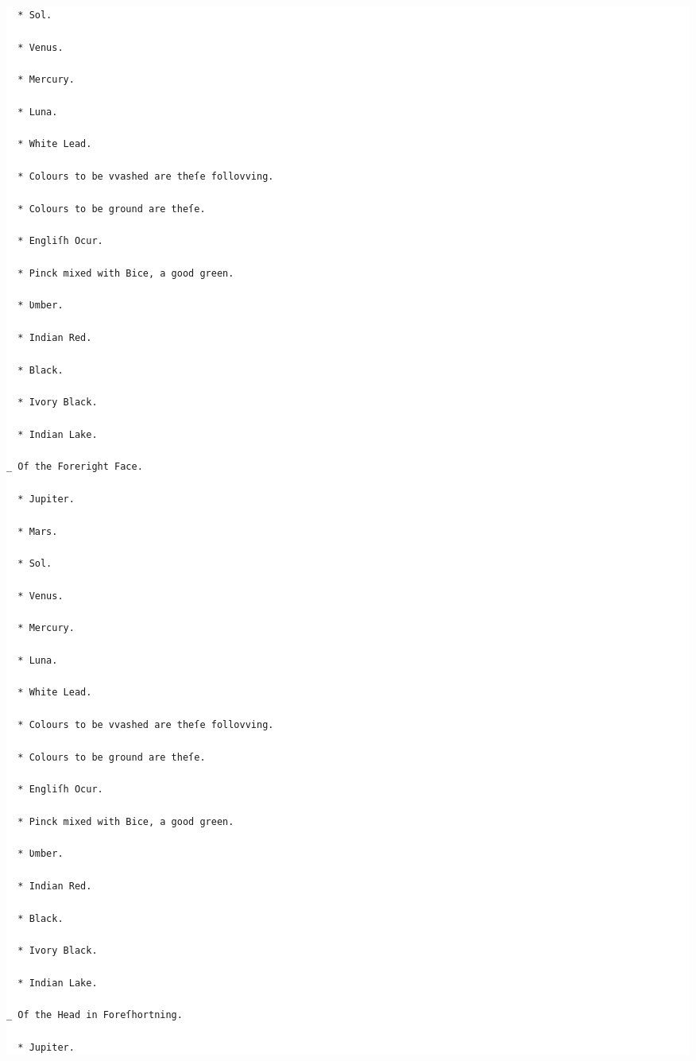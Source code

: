       * Sol.

      * Venus.

      * Mercury.

      * Luna.

      * White Lead.

      * Colours to be vvashed are theſe follovving.

      * Colours to be ground are theſe.

      * Engliſh Ocur.

      * Pinck mixed with Bice, a good green.

      * Ʋmber.

      * Indian Red.

      * Black.

      * Ivory Black.

      * Indian Lake.

    _ Of the Foreright Face.

      * Jupiter.

      * Mars.

      * Sol.

      * Venus.

      * Mercury.

      * Luna.

      * White Lead.

      * Colours to be vvashed are theſe follovving.

      * Colours to be ground are theſe.

      * Engliſh Ocur.

      * Pinck mixed with Bice, a good green.

      * Ʋmber.

      * Indian Red.

      * Black.

      * Ivory Black.

      * Indian Lake.

    _ Of the Head in Foreſhortning.

      * Jupiter.
